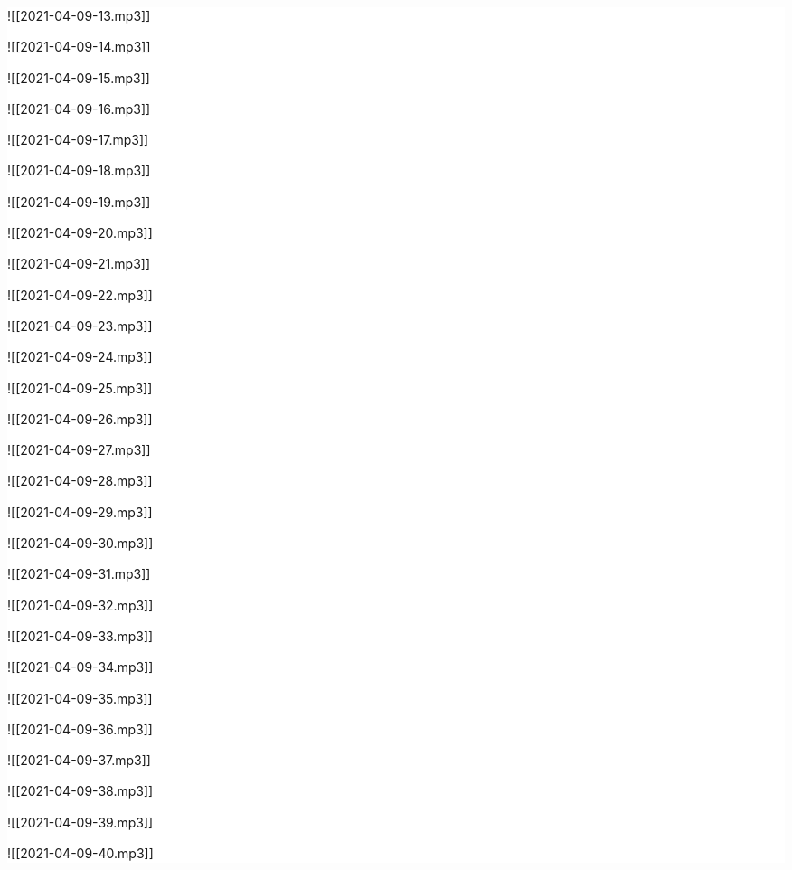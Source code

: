 ![[2021-04-09-13.mp3]]

![[2021-04-09-14.mp3]]

![[2021-04-09-15.mp3]]

![[2021-04-09-16.mp3]]

![[2021-04-09-17.mp3]]

![[2021-04-09-18.mp3]]

![[2021-04-09-19.mp3]]

![[2021-04-09-20.mp3]]

![[2021-04-09-21.mp3]]

![[2021-04-09-22.mp3]]

![[2021-04-09-23.mp3]]

![[2021-04-09-24.mp3]]

![[2021-04-09-25.mp3]]

![[2021-04-09-26.mp3]]

![[2021-04-09-27.mp3]]

![[2021-04-09-28.mp3]]

![[2021-04-09-29.mp3]]

![[2021-04-09-30.mp3]]

![[2021-04-09-31.mp3]]

![[2021-04-09-32.mp3]]

![[2021-04-09-33.mp3]]

![[2021-04-09-34.mp3]]

![[2021-04-09-35.mp3]]

![[2021-04-09-36.mp3]]

![[2021-04-09-37.mp3]]

![[2021-04-09-38.mp3]]

![[2021-04-09-39.mp3]]

![[2021-04-09-40.mp3]]